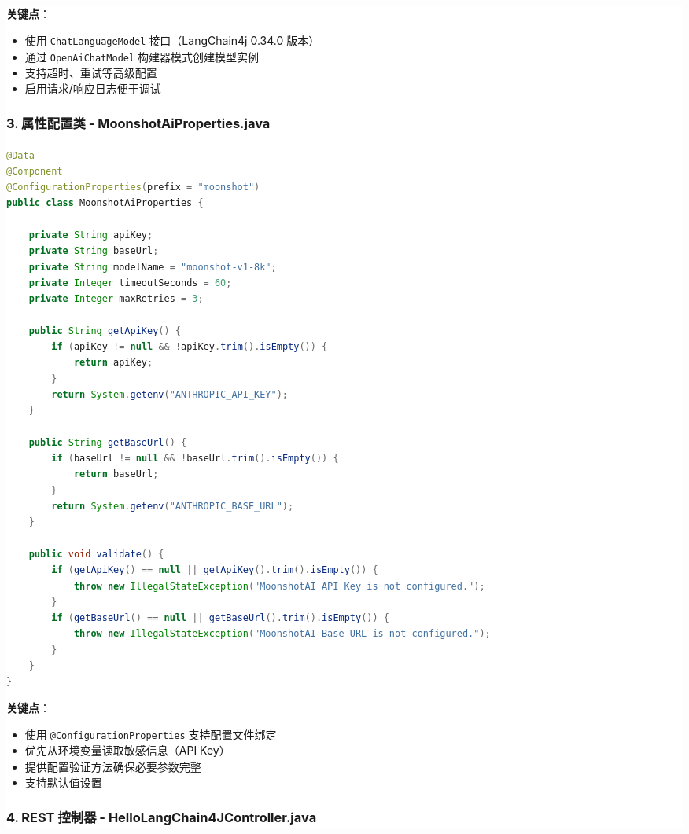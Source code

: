**关键点**：
- 使用 `ChatLanguageModel` 接口（LangChain4j 0.34.0 版本）
- 通过 `OpenAiChatModel` 构建器模式创建模型实例
- 支持超时、重试等高级配置
- 启用请求/响应日志便于调试

### 3. 属性配置类 - MoonshotAiProperties.java

```java
@Data
@Component
@ConfigurationProperties(prefix = "moonshot")
public class MoonshotAiProperties {

    private String apiKey;
    private String baseUrl;
    private String modelName = "moonshot-v1-8k";
    private Integer timeoutSeconds = 60;
    private Integer maxRetries = 3;

    public String getApiKey() {
        if (apiKey != null && !apiKey.trim().isEmpty()) {
            return apiKey;
        }
        return System.getenv("ANTHROPIC_API_KEY");
    }

    public String getBaseUrl() {
        if (baseUrl != null && !baseUrl.trim().isEmpty()) {
            return baseUrl;
        }
        return System.getenv("ANTHROPIC_BASE_URL");
    }

    public void validate() {
        if (getApiKey() == null || getApiKey().trim().isEmpty()) {
            throw new IllegalStateException("MoonshotAI API Key is not configured.");
        }
        if (getBaseUrl() == null || getBaseUrl().trim().isEmpty()) {
            throw new IllegalStateException("MoonshotAI Base URL is not configured.");
        }
    }
}
```

**关键点**：
- 使用 `@ConfigurationProperties` 支持配置文件绑定
- 优先从环境变量读取敏感信息（API Key）
- 提供配置验证方法确保必要参数完整
- 支持默认值设置

### 4. REST 控制器 - HelloLangChain4JController.java
